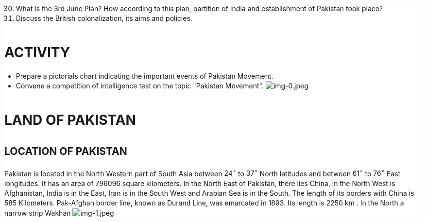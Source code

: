 30. What is the 3rd June Plan? How according to this plan, partition of India and establishment of Pakistan took place?
31. Discuss the British colonalization, its aims and policies.

# ACTIVITY 

- Prepare a pictorials chart indicating the important events of Pakistan Movement.
- Convene a competition of intelligence test on the topic "Pakistan Movement".
![img-0.jpeg](img-0.jpeg)

# LAND OF PAKISTAN 

## LOCATION OF PAKISTAN

Pakistan is located in the North Western part of South Asia between $24^{\circ}$ to $37^{\circ}$ North latitudes and between $61^{\circ}$ to $76^{\circ}$ East longitudes. It has an area of 796096 square kilometers. In the North East of Pakistan, there lies China, in the North West is Afghanistan, India is in the East, Iran is in the South West and Arabian Sea is in the South. The length of its borders with China is 585 Kilometers. Pak-Afghan border line, known as Durand Line, was emarcated in 1893. Its length is 2250 km . In the North a narrow strip Wakhan
![img-1.jpeg](img-1.jpeg)